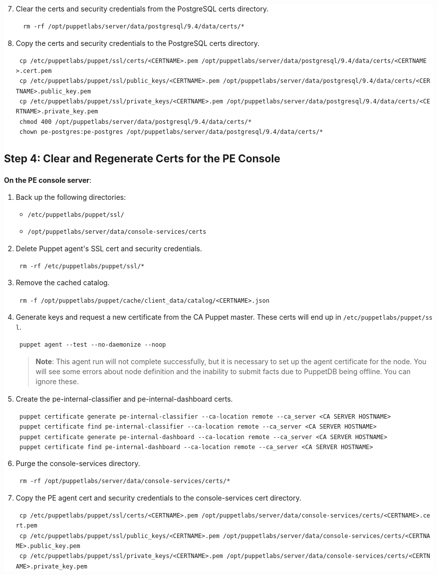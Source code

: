 7. Clear the certs and security credentials from the PostgreSQL certs directory.

         rm -rf /opt/puppetlabs/server/data/postgresql/9.4/data/certs/*

8. Copy the certs and security credentials to the PostgreSQL certs directory.

        cp /etc/puppetlabs/puppet/ssl/certs/<CERTNAME>.pem /opt/puppetlabs/server/data/postgresql/9.4/data/certs/<CERTNAME>.cert.pem
        cp /etc/puppetlabs/puppet/ssl/public_keys/<CERTNAME>.pem /opt/puppetlabs/server/data/postgresql/9.4/data/certs/<CERTNAME>.public_key.pem
        cp /etc/puppetlabs/puppet/ssl/private_keys/<CERTNAME>.pem /opt/puppetlabs/server/data/postgresql/9.4/data/certs/<CERTNAME>.private_key.pem
        chmod 400 /opt/puppetlabs/server/data/postgresql/9.4/data/certs/*
        chown pe-postgres:pe-postgres /opt/puppetlabs/server/data/postgresql/9.4/data/certs/*

## Step 4: Clear and Regenerate Certs for the PE Console

**On the PE console server**:

1. Back up the following directories:

   * `/etc/puppetlabs/puppet/ssl/`

   * `/opt/puppetlabs/server/data/console-services/certs`

2. Delete Puppet agent's SSL cert and security credentials.

        rm -rf /etc/puppetlabs/puppet/ssl/*

3. Remove the cached catalog.

        rm -f /opt/puppetlabs/puppet/cache/client_data/catalog/<CERTNAME>.json

4. Generate keys and request a new certificate from the CA Puppet master. These certs will end up in `/etc/puppetlabs/puppet/ssl`.

        puppet agent --test --no-daemonize --noop

   > **Note**: This agent run will not complete successfully, but it is necessary to set up the agent certificate for the node. You will see some errors about node definition and the inability to submit facts due to PuppetDB being offline. You can ignore these.

5. Create the pe-internal-classifier and pe-internal-dashboard certs.

        puppet certificate generate pe-internal-classifier --ca-location remote --ca_server <CA SERVER HOSTNAME>
        puppet certificate find pe-internal-classifier --ca-location remote --ca_server <CA SERVER HOSTNAME>
        puppet certificate generate pe-internal-dashboard --ca-location remote --ca_server <CA SERVER HOSTNAME>
        puppet certificate find pe-internal-dashboard --ca-location remote --ca_server <CA SERVER HOSTNAME>

6. Purge the console-services directory.

        rm -rf /opt/puppetlabs/server/data/console-services/certs/*

7. Copy the PE agent cert and security credentials to the console-services cert directory.

        cp /etc/puppetlabs/puppet/ssl/certs/<CERTNAME>.pem /opt/puppetlabs/server/data/console-services/certs/<CERTNAME>.cert.pem
        cp /etc/puppetlabs/puppet/ssl/public_keys/<CERTNAME>.pem /opt/puppetlabs/server/data/console-services/certs/<CERTNAME>.public_key.pem
        cp /etc/puppetlabs/puppet/ssl/private_keys/<CERTNAME>.pem /opt/puppetlabs/server/data/console-services/certs/<CERTNAME>.private_key.pem
